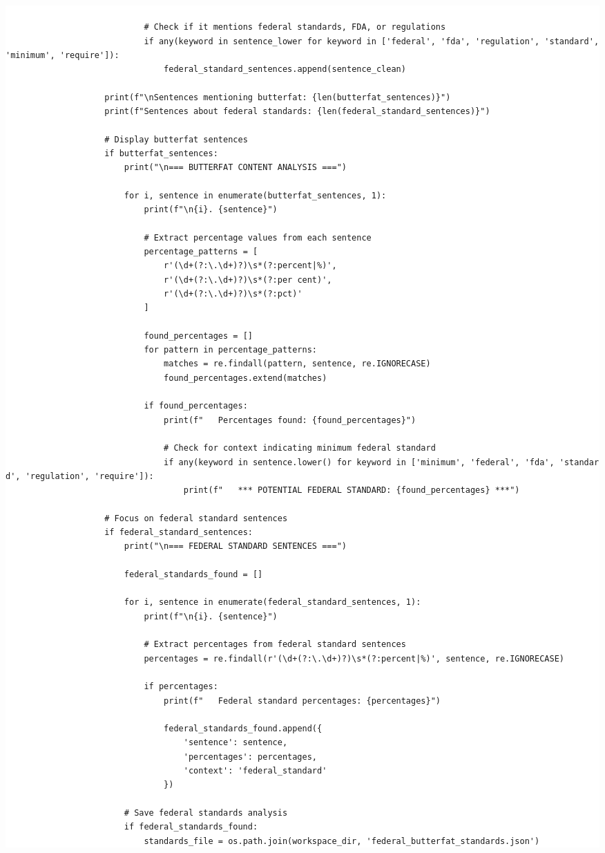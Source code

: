 ```
                            
                            # Check if it mentions federal standards, FDA, or regulations
                            if any(keyword in sentence_lower for keyword in ['federal', 'fda', 'regulation', 'standard', 'minimum', 'require']):
                                federal_standard_sentences.append(sentence_clean)
                    
                    print(f"\nSentences mentioning butterfat: {len(butterfat_sentences)}")
                    print(f"Sentences about federal standards: {len(federal_standard_sentences)}")
                    
                    # Display butterfat sentences
                    if butterfat_sentences:
                        print("\n=== BUTTERFAT CONTENT ANALYSIS ===")
                        
                        for i, sentence in enumerate(butterfat_sentences, 1):
                            print(f"\n{i}. {sentence}")
                            
                            # Extract percentage values from each sentence
                            percentage_patterns = [
                                r'(\d+(?:\.\d+)?)\s*(?:percent|%)',
                                r'(\d+(?:\.\d+)?)\s*(?:per cent)',
                                r'(\d+(?:\.\d+)?)\s*(?:pct)'
                            ]
                            
                            found_percentages = []
                            for pattern in percentage_patterns:
                                matches = re.findall(pattern, sentence, re.IGNORECASE)
                                found_percentages.extend(matches)
                            
                            if found_percentages:
                                print(f"   Percentages found: {found_percentages}")
                                
                                # Check for context indicating minimum federal standard
                                if any(keyword in sentence.lower() for keyword in ['minimum', 'federal', 'fda', 'standard', 'regulation', 'require']):
                                    print(f"   *** POTENTIAL FEDERAL STANDARD: {found_percentages} ***")
                    
                    # Focus on federal standard sentences
                    if federal_standard_sentences:
                        print("\n=== FEDERAL STANDARD SENTENCES ===")
                        
                        federal_standards_found = []
                        
                        for i, sentence in enumerate(federal_standard_sentences, 1):
                            print(f"\n{i}. {sentence}")
                            
                            # Extract percentages from federal standard sentences
                            percentages = re.findall(r'(\d+(?:\.\d+)?)\s*(?:percent|%)', sentence, re.IGNORECASE)
                            
                            if percentages:
                                print(f"   Federal standard percentages: {percentages}")
                                
                                federal_standards_found.append({
                                    'sentence': sentence,
                                    'percentages': percentages,
                                    'context': 'federal_standard'
                                })
                        
                        # Save federal standards analysis
                        if federal_standards_found:
                            standards_file = os.path.join(workspace_dir, 'federal_butterfat_standards.json')
```